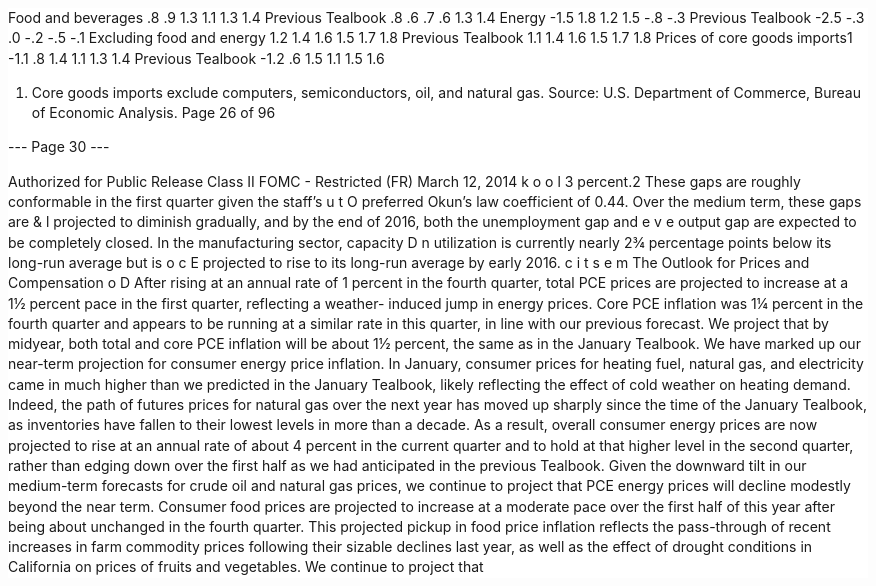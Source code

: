 Food and beverages .8 .9 1.3 1.1 1.3 1.4
Previous Tealbook .8 .6 .7 .6 1.3 1.4
Energy -1.5 1.8 1.2 1.5 -.8 -.3
Previous Tealbook -2.5 -.3 .0 -.2 -.5 -.1
Excluding food and energy 1.2 1.4 1.6 1.5 1.7 1.8
Previous Tealbook 1.1 1.4 1.6 1.5 1.7 1.8
Prices of core goods imports1 -1.1 .8 1.4 1.1 1.3 1.4
Previous Tealbook -1.2 .6 1.5 1.1 1.5 1.6
1. Core goods imports exclude computers, semiconductors, oil, and natural gas.
Source: U.S. Department of Commerce, Bureau of Economic Analysis.
Page 26 of 96

--- Page 30 ---

Authorized for Public Release
Class II FOMC - Restricted (FR) March 12, 2014
k
o
o
l
3 percent.2 These gaps are roughly conformable in the first quarter given the staff’s u t
O
preferred Okun’s law coefficient of 0.44. Over the medium term, these gaps are &
l
projected to diminish gradually, and by the end of 2016, both the unemployment gap and e
v
e
output gap are expected to be completely closed. In the manufacturing sector, capacity D
n
utilization is currently nearly 2¾ percentage points below its long-run average but is o
c
E
projected to rise to its long-run average by early 2016.
c
i
t
s
e
m
The Outlook for Prices and Compensation
o
D
After rising at an annual rate of 1 percent in the fourth quarter, total PCE prices
are projected to increase at a 1½ percent pace in the first quarter, reflecting a weather-
induced jump in energy prices. Core PCE inflation was 1¼ percent in the fourth quarter
and appears to be running at a similar rate in this quarter, in line with our previous
forecast. We project that by midyear, both total and core PCE inflation will be about
1½ percent, the same as in the January Tealbook.
We have marked up our near-term projection for consumer energy price inflation.
In January, consumer prices for heating fuel, natural gas, and electricity came in much
higher than we predicted in the January Tealbook, likely reflecting the effect of cold
weather on heating demand. Indeed, the path of futures prices for natural gas over the
next year has moved up sharply since the time of the January Tealbook, as inventories
have fallen to their lowest levels in more than a decade. As a result, overall consumer
energy prices are now projected to rise at an annual rate of about 4 percent in the current
quarter and to hold at that higher level in the second quarter, rather than edging down
over the first half as we had anticipated in the previous Tealbook. Given the downward
tilt in our medium-term forecasts for crude oil and natural gas prices, we continue to
project that PCE energy prices will decline modestly beyond the near term.
Consumer food prices are projected to increase at a moderate pace over the first
half of this year after being about unchanged in the fourth quarter. This projected pickup
in food price inflation reflects the pass-through of recent increases in farm commodity
prices following their sizable declines last year, as well as the effect of drought
conditions in California on prices of fruits and vegetables. We continue to project that